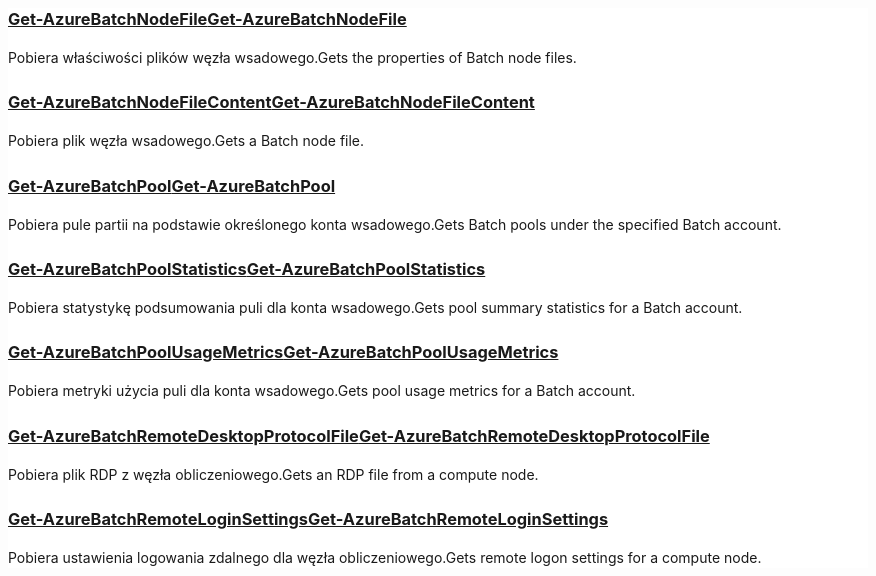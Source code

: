 ### [<span data-ttu-id="849bb-137">Get-AzureBatchNodeFile</span><span class="sxs-lookup"><span data-stu-id="849bb-137">Get-AzureBatchNodeFile</span></span>](Get-AzureBatchNodeFile.md)
<span data-ttu-id="849bb-138">Pobiera właściwości plików węzła wsadowego.</span><span class="sxs-lookup"><span data-stu-id="849bb-138">Gets the properties of Batch node files.</span></span>

### [<span data-ttu-id="849bb-139">Get-AzureBatchNodeFileContent</span><span class="sxs-lookup"><span data-stu-id="849bb-139">Get-AzureBatchNodeFileContent</span></span>](Get-AzureBatchNodeFileContent.md)
<span data-ttu-id="849bb-140">Pobiera plik węzła wsadowego.</span><span class="sxs-lookup"><span data-stu-id="849bb-140">Gets a Batch node file.</span></span>

### [<span data-ttu-id="849bb-141">Get-AzureBatchPool</span><span class="sxs-lookup"><span data-stu-id="849bb-141">Get-AzureBatchPool</span></span>](Get-AzureBatchPool.md)
<span data-ttu-id="849bb-142">Pobiera pule partii na podstawie określonego konta wsadowego.</span><span class="sxs-lookup"><span data-stu-id="849bb-142">Gets Batch pools under the specified Batch account.</span></span>

### [<span data-ttu-id="849bb-143">Get-AzureBatchPoolStatistics</span><span class="sxs-lookup"><span data-stu-id="849bb-143">Get-AzureBatchPoolStatistics</span></span>](Get-AzureBatchPoolStatistics.md)
<span data-ttu-id="849bb-144">Pobiera statystykę podsumowania puli dla konta wsadowego.</span><span class="sxs-lookup"><span data-stu-id="849bb-144">Gets pool summary statistics for a Batch account.</span></span>

### [<span data-ttu-id="849bb-145">Get-AzureBatchPoolUsageMetrics</span><span class="sxs-lookup"><span data-stu-id="849bb-145">Get-AzureBatchPoolUsageMetrics</span></span>](Get-AzureBatchPoolUsageMetrics.md)
<span data-ttu-id="849bb-146">Pobiera metryki użycia puli dla konta wsadowego.</span><span class="sxs-lookup"><span data-stu-id="849bb-146">Gets pool usage metrics for a Batch account.</span></span>

### [<span data-ttu-id="849bb-147">Get-AzureBatchRemoteDesktopProtocolFile</span><span class="sxs-lookup"><span data-stu-id="849bb-147">Get-AzureBatchRemoteDesktopProtocolFile</span></span>](Get-AzureBatchRemoteDesktopProtocolFile.md)
<span data-ttu-id="849bb-148">Pobiera plik RDP z węzła obliczeniowego.</span><span class="sxs-lookup"><span data-stu-id="849bb-148">Gets an RDP file from a compute node.</span></span>

### [<span data-ttu-id="849bb-149">Get-AzureBatchRemoteLoginSettings</span><span class="sxs-lookup"><span data-stu-id="849bb-149">Get-AzureBatchRemoteLoginSettings</span></span>](Get-AzureBatchRemoteLoginSettings.md)
<span data-ttu-id="849bb-150">Pobiera ustawienia logowania zdalnego dla węzła obliczeniowego.</span><span class="sxs-lookup"><span data-stu-id="849bb-150">Gets remote logon settings for a compute node.</span></span>
